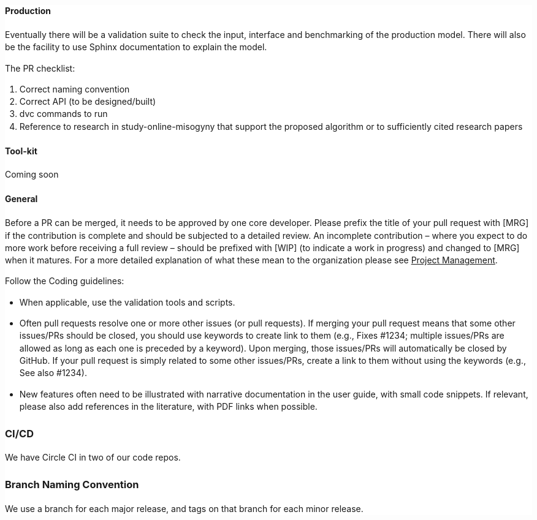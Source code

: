 #### Production

Eventually there will be a validation suite to check the input, interface
and benchmarking of the production model.
There will also be the facility to use Sphinx documentation
to explain the model.

The PR checklist:

1) Correct naming convention
2) Correct API (to be designed/built)
3) dvc commands to run
4) Reference to research in study-online-misogyny that support the proposed algorithm or to  sufficiently cited research papers


#### Tool-kit

Coming soon

#### General

Before a PR can be merged, it needs to be approved by one core developer.
Please prefix the title of your pull request with [MRG] if the
contribution is complete and should be subjected to a detailed review.
An incomplete contribution – where you expect to do more
work before receiving a full review – should be prefixed with [WIP]
(to indicate a work in progress) and changed to [MRG] when it matures.
For a more detailed explanation of what these mean to the
organization please see [Project Management](#Project-Management).

Follow the Coding guidelines:

- When applicable, use the validation tools and scripts.

- Often pull requests resolve one or more other issues (or pull requests).
  If merging your pull request means that some other issues/PRs
  should be closed, you should use keywords to create link
  to them (e.g., Fixes #1234; multiple issues/PRs are allowed
  as long as each one is preceded by a keyword).
  Upon merging, those issues/PRs will automatically be closed by GitHub.
  If your pull request is simply related to some other issues/PRs,
  create a link to them without using the keywords (e.g., See also #1234).

- New features often need to be illustrated with narrative documentation
  in the user guide, with small code snippets.
  If relevant, please also add references in the literature,
  with PDF links when possible.

### CI/CD

We have Circle CI in two of our code repos.

### Branch Naming Convention

We use a branch for each major release, and tags on
that branch for each minor release.
